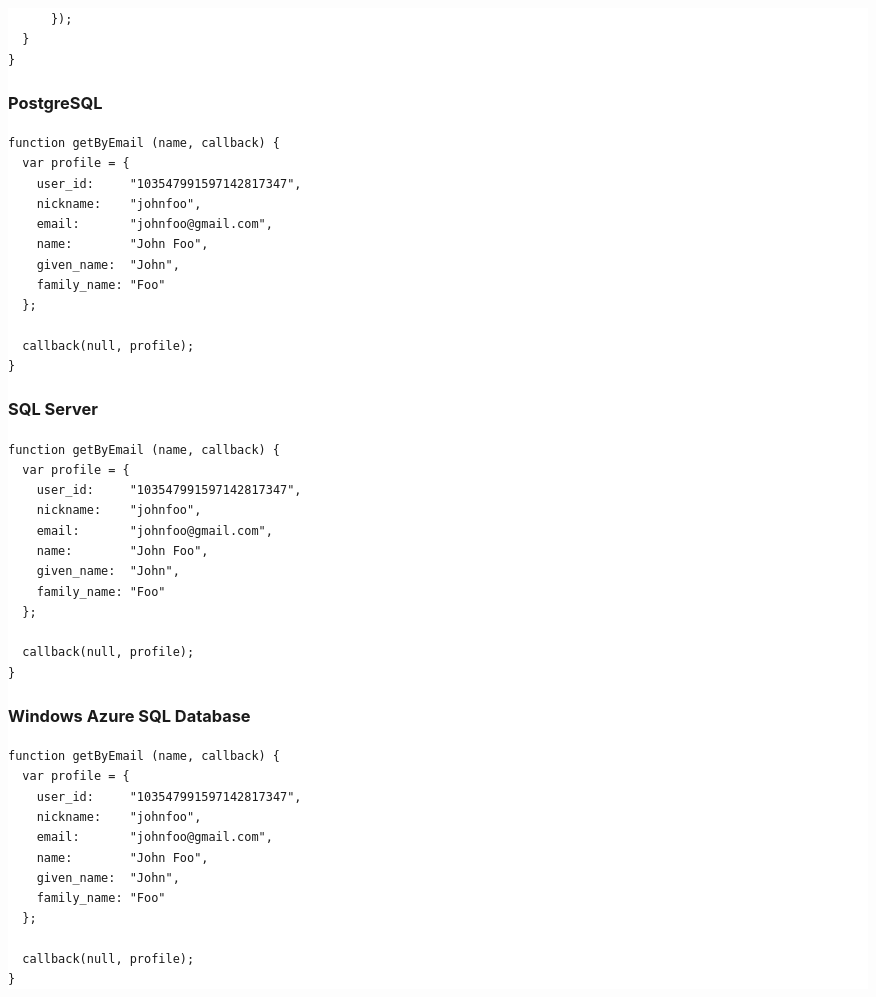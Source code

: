 ```
      });
  }
}
```

### PostgreSQL

```
function getByEmail (name, callback) {
  var profile = {
    user_id:     "103547991597142817347",
    nickname:    "johnfoo",
    email:       "johnfoo@gmail.com",
    name:        "John Foo",
    given_name:  "John",
    family_name: "Foo"
  };

  callback(null, profile);
}
```

### SQL Server

```
function getByEmail (name, callback) {
  var profile = {
    user_id:     "103547991597142817347",
    nickname:    "johnfoo",
    email:       "johnfoo@gmail.com",
    name:        "John Foo",
    given_name:  "John",
    family_name: "Foo"
  };

  callback(null, profile);
}
```

### Windows Azure SQL Database

```
function getByEmail (name, callback) {
  var profile = {
    user_id:     "103547991597142817347",
    nickname:    "johnfoo",
    email:       "johnfoo@gmail.com",
    name:        "John Foo",
    given_name:  "John",
    family_name: "Foo"
  };

  callback(null, profile);
}
```
